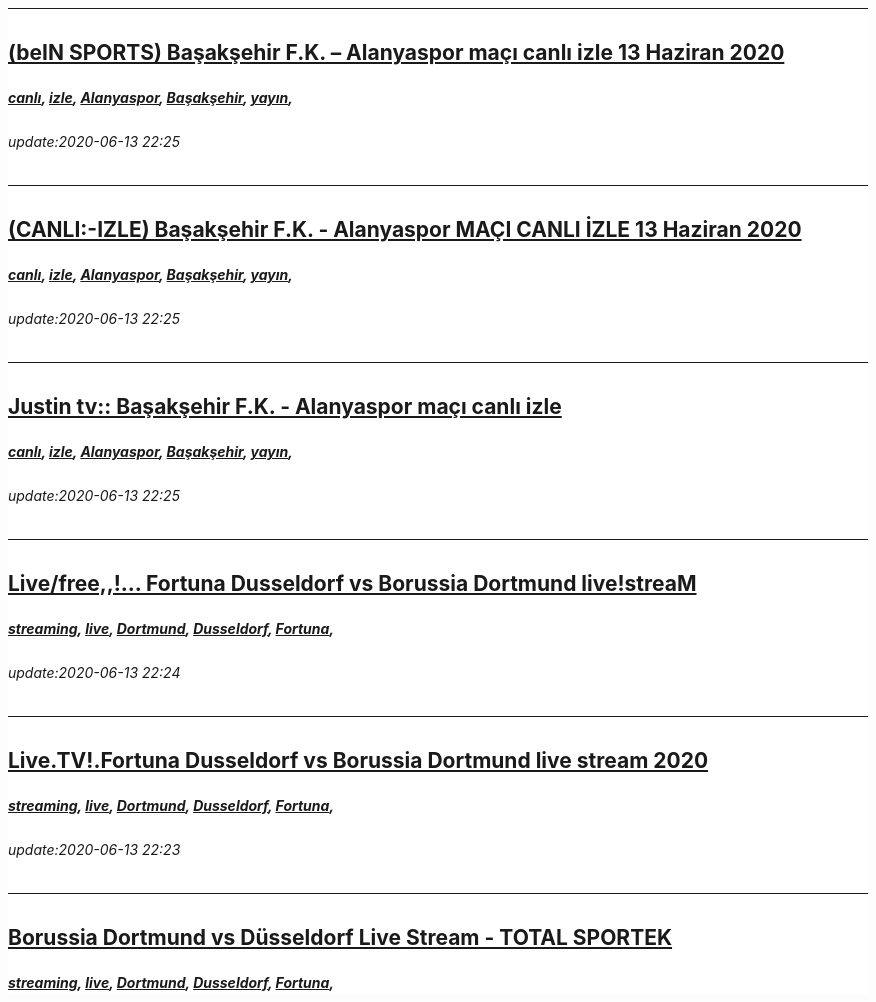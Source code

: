 
---
## [(beIN SPORTS) Başakşehir F.K. – Alanyaspor maçı canlı izle 13 Haziran 2020](https://qiita.com/Turkish-Super-Lig-Live/items/ec0485d394f638870e71)
##### [canlı](https://qiita.com/tags/canlı), [izle](https://qiita.com/tags/izle), [Alanyaspor](https://qiita.com/tags/Alanyaspor), [Başakşehir](https://qiita.com/tags/Başakşehir), [yayın](https://qiita.com/tags/yayın), 
###### update:2020-06-13 22:25
---
## [(CANLI:-IZLE) Başakşehir F.K. - Alanyaspor MAÇI CANLI İZLE 13 Haziran 2020](https://qiita.com/Turkish-Super-Lig-Live/items/ffc8f5dd3a61605edcaf)
##### [canlı](https://qiita.com/tags/canlı), [izle](https://qiita.com/tags/izle), [Alanyaspor](https://qiita.com/tags/Alanyaspor), [Başakşehir](https://qiita.com/tags/Başakşehir), [yayın](https://qiita.com/tags/yayın), 
###### update:2020-06-13 22:25
---
## [Justin tv:: Başakşehir F.K. - Alanyaspor maçı canlı izle](https://qiita.com/Turkish-Super-Lig-Live/items/7e4c5cfb0d74ba2b3921)
##### [canlı](https://qiita.com/tags/canlı), [izle](https://qiita.com/tags/izle), [Alanyaspor](https://qiita.com/tags/Alanyaspor), [Başakşehir](https://qiita.com/tags/Başakşehir), [yayın](https://qiita.com/tags/yayın), 
###### update:2020-06-13 22:25
---
## [Live/free,,!... Fortuna Dusseldorf vs Borussia Dortmund live!streaM](https://qiita.com/Dusseldorf-vs-Dortmund-live/items/c6b04f51ef354393c238)
##### [streaming](https://qiita.com/tags/streaming), [live](https://qiita.com/tags/live), [Dortmund](https://qiita.com/tags/Dortmund), [Dusseldorf](https://qiita.com/tags/Dusseldorf), [Fortuna](https://qiita.com/tags/Fortuna), 
###### update:2020-06-13 22:24
---
## [Live.TV!.Fortuna Dusseldorf vs Borussia Dortmund live stream 2020](https://qiita.com/Dusseldorf-vs-Dortmund-live/items/7e393379c18eaf59e721)
##### [streaming](https://qiita.com/tags/streaming), [live](https://qiita.com/tags/live), [Dortmund](https://qiita.com/tags/Dortmund), [Dusseldorf](https://qiita.com/tags/Dusseldorf), [Fortuna](https://qiita.com/tags/Fortuna), 
###### update:2020-06-13 22:23
---
## [Borussia Dortmund vs Düsseldorf Live Stream - TOTAL SPORTEK](https://qiita.com/Dusseldorf-vs-Dortmund-live/items/29d18e05fc03400ef6fa)
##### [streaming](https://qiita.com/tags/streaming), [live](https://qiita.com/tags/live), [Dortmund](https://qiita.com/tags/Dortmund), [Dusseldorf](https://qiita.com/tags/Dusseldorf), [Fortuna](https://qiita.com/tags/Fortuna), 